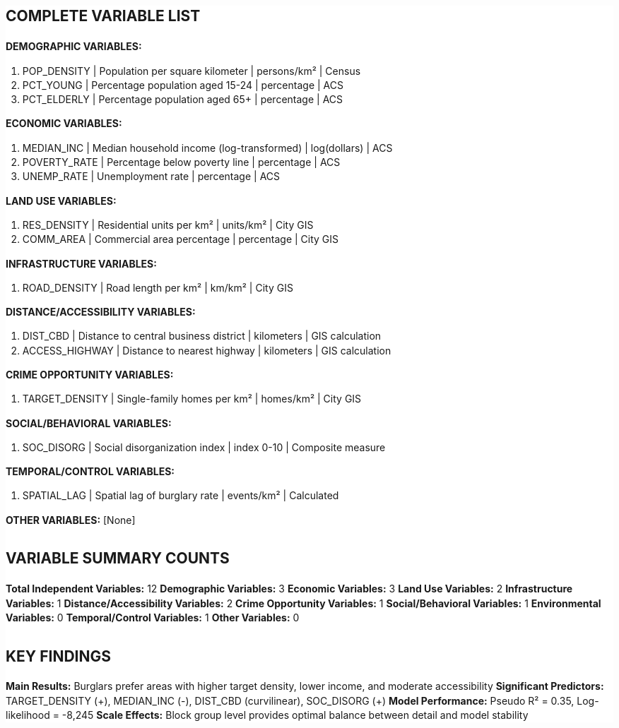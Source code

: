 ## COMPLETE VARIABLE LIST
**DEMOGRAPHIC VARIABLES:**
1. POP_DENSITY | Population per square kilometer | persons/km² | Census
2. PCT_YOUNG | Percentage population aged 15-24 | percentage | ACS
3. PCT_ELDERLY | Percentage population aged 65+ | percentage | ACS

**ECONOMIC VARIABLES:**
1. MEDIAN_INC | Median household income (log-transformed) | log(dollars) | ACS
2. POVERTY_RATE | Percentage below poverty line | percentage | ACS
3. UNEMP_RATE | Unemployment rate | percentage | ACS

**LAND USE VARIABLES:**
1. RES_DENSITY | Residential units per km² | units/km² | City GIS
2. COMM_AREA | Commercial area percentage | percentage | City GIS

**INFRASTRUCTURE VARIABLES:**
1. ROAD_DENSITY | Road length per km² | km/km² | City GIS

**DISTANCE/ACCESSIBILITY VARIABLES:**
1. DIST_CBD | Distance to central business district | kilometers | GIS calculation
2. ACCESS_HIGHWAY | Distance to nearest highway | kilometers | GIS calculation

**CRIME OPPORTUNITY VARIABLES:**
1. TARGET_DENSITY | Single-family homes per km² | homes/km² | City GIS

**SOCIAL/BEHAVIORAL VARIABLES:**
1. SOC_DISORG | Social disorganization index | index 0-10 | Composite measure

**TEMPORAL/CONTROL VARIABLES:**
1. SPATIAL_LAG | Spatial lag of burglary rate | events/km² | Calculated

**OTHER VARIABLES:**
[None]

## VARIABLE SUMMARY COUNTS
**Total Independent Variables:** 12
**Demographic Variables:** 3
**Economic Variables:** 3
**Land Use Variables:** 2
**Infrastructure Variables:** 1
**Distance/Accessibility Variables:** 2
**Crime Opportunity Variables:** 1
**Social/Behavioral Variables:** 1
**Environmental Variables:** 0
**Temporal/Control Variables:** 1
**Other Variables:** 0

## KEY FINDINGS
**Main Results:** Burglars prefer areas with higher target density, lower income, and moderate accessibility
**Significant Predictors:** TARGET_DENSITY (+), MEDIAN_INC (-), DIST_CBD (curvilinear), SOC_DISORG (+)
**Model Performance:** Pseudo R² = 0.35, Log-likelihood = -8,245
**Scale Effects:** Block group level provides optimal balance between detail and model stability

